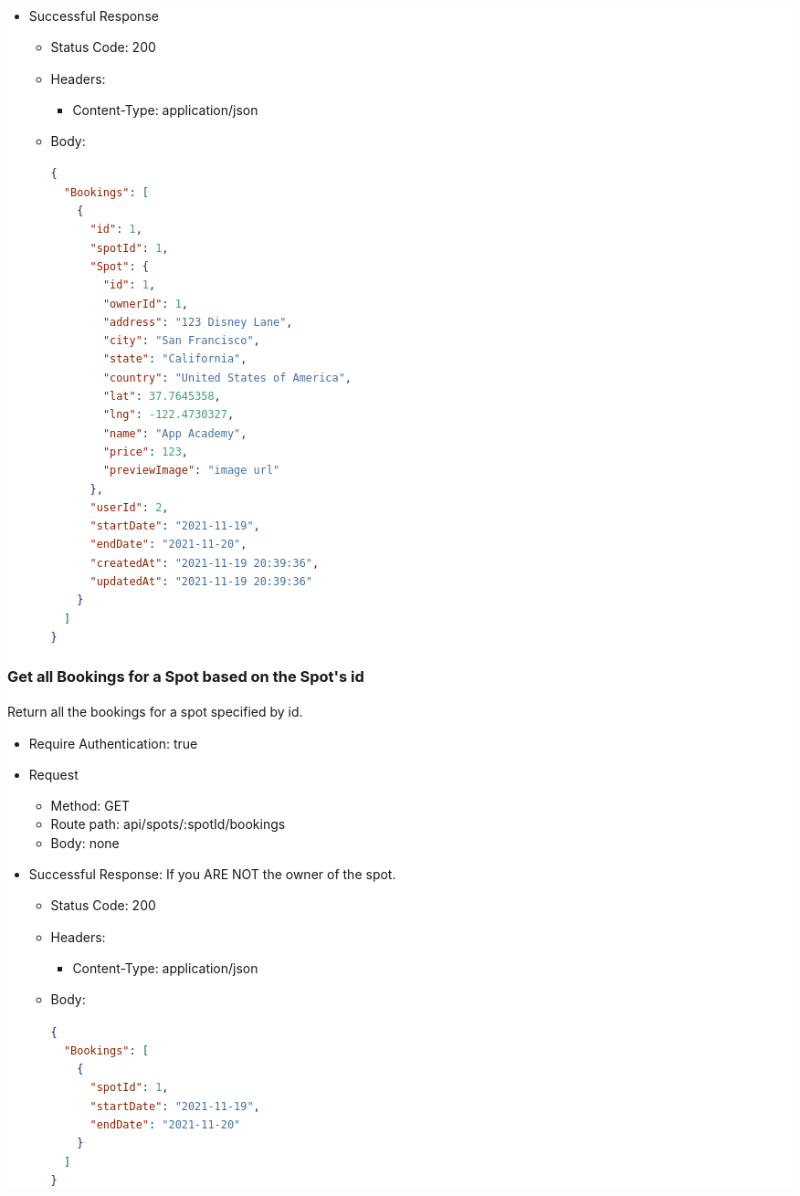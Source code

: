 * Successful Response
  * Status Code: 200
  * Headers:
    * Content-Type: application/json
  * Body:

    ```json
    {
      "Bookings": [
        {
          "id": 1,
          "spotId": 1,
          "Spot": {
            "id": 1,
            "ownerId": 1,
            "address": "123 Disney Lane",
            "city": "San Francisco",
            "state": "California",
            "country": "United States of America",
            "lat": 37.7645358,
            "lng": -122.4730327,
            "name": "App Academy",
            "price": 123,
            "previewImage": "image url"
          },
          "userId": 2,
          "startDate": "2021-11-19",
          "endDate": "2021-11-20",
          "createdAt": "2021-11-19 20:39:36",
          "updatedAt": "2021-11-19 20:39:36"
        }
      ]
    }
    ```

### Get all Bookings for a Spot based on the Spot's id

Return all the bookings for a spot specified by id.

* Require Authentication: true
* Request
  * Method: GET
  * Route path: api/spots/:spotId/bookings
  * Body: none

* Successful Response: If you ARE NOT the owner of the spot.
  * Status Code: 200
  * Headers:
    * Content-Type: application/json
  * Body:

    ```json
    {
      "Bookings": [
        {
          "spotId": 1,
          "startDate": "2021-11-19",
          "endDate": "2021-11-20"
        }
      ]
    }
    ```
